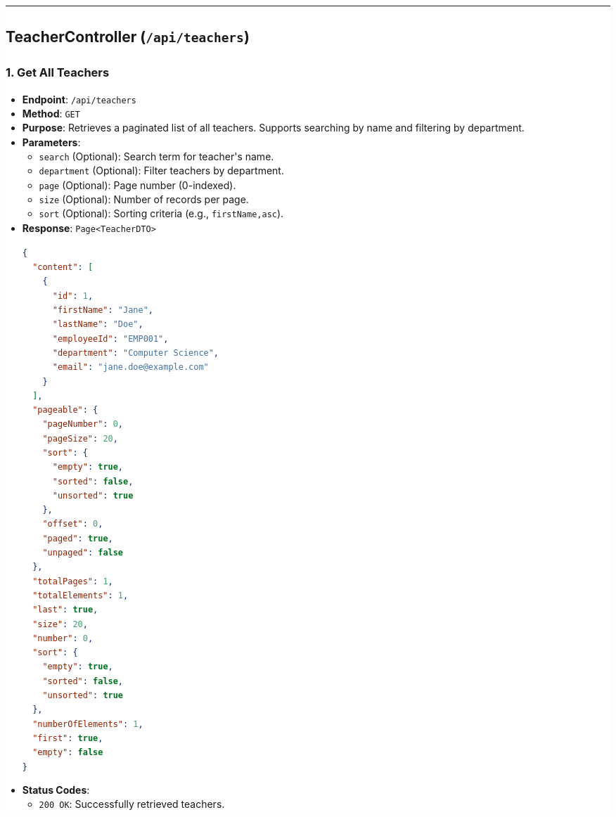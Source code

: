 
---

## TeacherController (`/api/teachers`)

### 1. Get All Teachers
- **Endpoint**: `/api/teachers`
- **Method**: `GET`
- **Purpose**: Retrieves a paginated list of all teachers. Supports searching by name and filtering by department.
- **Parameters**:
  - `search` (Optional): Search term for teacher's name.
  - `department` (Optional): Filter teachers by department.
  - `page` (Optional): Page number (0-indexed).
  - `size` (Optional): Number of records per page.
  - `sort` (Optional): Sorting criteria (e.g., `firstName,asc`).
- **Response**: `Page<TeacherDTO>`
  ```json
  {
    "content": [
      {
        "id": 1,
        "firstName": "Jane",
        "lastName": "Doe",
        "employeeId": "EMP001",
        "department": "Computer Science",
        "email": "jane.doe@example.com"
      }
    ],
    "pageable": {
      "pageNumber": 0,
      "pageSize": 20,
      "sort": {
        "empty": true,
        "sorted": false,
        "unsorted": true
      },
      "offset": 0,
      "paged": true,
      "unpaged": false
    },
    "totalPages": 1,
    "totalElements": 1,
    "last": true,
    "size": 20,
    "number": 0,
    "sort": {
      "empty": true,
      "sorted": false,
      "unsorted": true
    },
    "numberOfElements": 1,
    "first": true,
    "empty": false
  }
  ```
- **Status Codes**:
  - `200 OK`: Successfully retrieved teachers.
